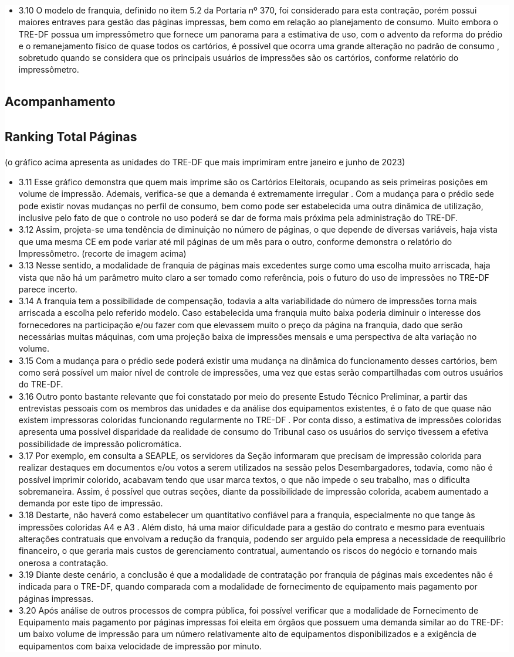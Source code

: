 - 3.10  O  modelo  de  franquia,  definido  no  item  5.2  da  Portaria  nº  370,  foi  considerado  para  esta  contração,  porém  possui  maiores  entraves  para  gestão  das  páginas impressas, bem como em relação ao planejamento de consumo. Muito embora o TRE-DF possua um impressômetro que fornece um panorama para a estimativa de uso, com o advento da reforma do prédio e o remanejamento físico de quase todos os cartórios, é possível que ocorra uma grande alteração no padrão de consumo , sobretudo quando se considera que os principais usuários de impressões são os cartórios, conforme relatório do impressômetro.

## Acompanhamento

## Ranking Total Páginas



(o gráfico acima apresenta as unidades do TRE-DF que mais imprimiram entre janeiro e junho de 2023)

- 3.11 Esse gráfico demonstra que quem mais imprime são os Cartórios Eleitorais, ocupando as seis primeiras posições em volume de impressão. Ademais, verifica-se que a demanda é extremamente irregular . Com a mudança para o prédio sede pode existir novas mudanças no perfil de consumo, bem como pode ser estabelecida uma outra dinâmica de utilização, inclusive pelo fato de que o controle no uso poderá se dar de forma mais próxima pela administração do TRE-DF.
- 3.12 Assim, projeta-se uma tendência de diminuição no número de páginas, o que depende de diversas variáveis, haja vista que uma mesma CE em pode variar até mil páginas de um mês para o outro, conforme demonstra o relatório do Impressômetro. (recorte de imagem acima)
- 3.13 Nesse sentido, a modalidade de franquia de páginas mais excedentes surge como uma escolha muito arriscada, haja vista que não há um parâmetro muito claro a ser tomado como referência, pois o futuro do uso de impressões no TRE-DF parece incerto.
- 3.14 A franquia tem a possibilidade de compensação, todavia a alta variabilidade do número de impressões torna mais arriscada a escolha pelo referido modelo. Caso estabelecida uma franquia muito baixa poderia diminuir o interesse dos fornecedores na participação e/ou fazer com que elevassem muito o preço da página na franquia, dado que serão necessárias muitas máquinas, com uma projeção baixa de impressões mensais e uma perspectiva de alta variação no volume.
- 3.15 Com a mudança para o prédio sede poderá existir uma mudança na dinâmica do funcionamento desses cartórios, bem como será possível um maior nível de controle de impressões, uma vez que estas serão compartilhadas com outros usuários do TRE-DF.
- 3.16 Outro ponto bastante relevante que foi constatado por meio do presente Estudo Técnico Preliminar, a partir das entrevistas pessoais com os membros das unidades e  da  análise  dos  equipamentos existentes, é o fato de que quase não existem impressoras coloridas funcionando regularmente no TRE-DF .  Por  conta  disso, a estimativa de impressões coloridas apresenta uma possível disparidade da realidade de consumo do Tribunal caso os usuários do serviço tivessem a efetiva possibilidade de impressão policromática.
- 3.17 Por exemplo, em consulta a SEAPLE, os servidores da Seção informaram que precisam de impressão colorida para realizar destaques em documentos e/ou votos a serem utilizados na sessão pelos Desembargadores, todavia, como não é possível imprimir colorido, acabavam tendo que usar marca textos, o que não impede o seu trabalho, mas o dificulta sobremaneira. Assim, é possível que outras seções, diante da possibilidade de impressão colorida, acabem aumentado a demanda por este tipo de impressão.
- 3.18 Destarte, não haverá como estabelecer um quantitativo confiável para a franquia, especialmente no que tange às impressões coloridas A4 e A3 . Além disto, há uma maior dificuldade para a gestão do contrato e mesmo para eventuais alterações contratuais que envolvam a redução da franquia, podendo ser arguido pela empresa a necessidade de reequilíbrio financeiro, o que geraria mais custos de gerenciamento contratual, aumentando os riscos do negócio e tornando mais onerosa a contratação.
- 3.19 Diante deste cenário, a conclusão é que a modalidade de contratação por franquia de páginas mais excedentes não é indicada para o TRE-DF, quando comparada com a modalidade de fornecimento de equipamento mais pagamento por páginas impressas.
- 3.20 Após análise  de  outros  processos  de  compra  pública,  foi  possível  verificar  que  a  modalidade  de  Fornecimento  de  Equipamento  mais  pagamento  por  páginas impressas foi eleita em órgãos que possuem uma demanda similar ao do TRE-DF: um baixo volume de impressão para um número relativamente alto de equipamentos disponibilizados e a exigência de equipamentos com baixa velocidade de impressão por minuto.